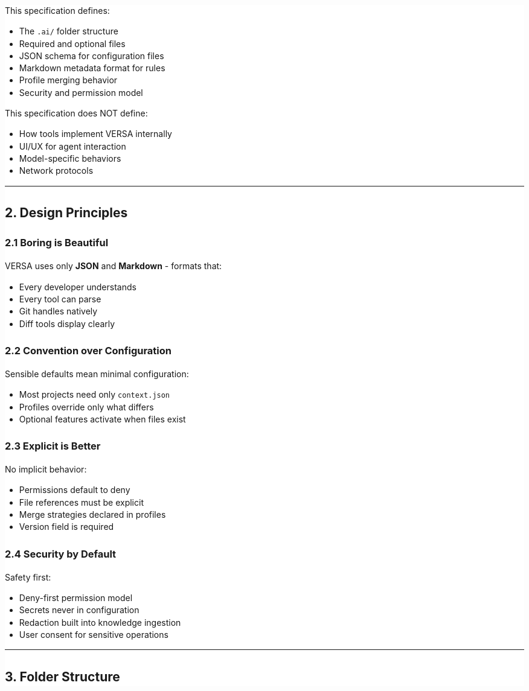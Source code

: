 This specification defines:
- The `.ai/` folder structure
- Required and optional files
- JSON schema for configuration files
- Markdown metadata format for rules
- Profile merging behavior
- Security and permission model

This specification does NOT define:
- How tools implement VERSA internally
- UI/UX for agent interaction
- Model-specific behaviors
- Network protocols

---

## 2. Design Principles

### 2.1 Boring is Beautiful

VERSA uses only **JSON** and **Markdown** - formats that:
- Every developer understands
- Every tool can parse
- Git handles natively
- Diff tools display clearly

### 2.2 Convention over Configuration

Sensible defaults mean minimal configuration:
- Most projects need only `context.json`
- Profiles override only what differs
- Optional features activate when files exist

### 2.3 Explicit is Better

No implicit behavior:
- Permissions default to deny
- File references must be explicit
- Merge strategies declared in profiles
- Version field is required

### 2.4 Security by Default

Safety first:
- Deny-first permission model
- Secrets never in configuration
- Redaction built into knowledge ingestion
- User consent for sensitive operations

---

## 3. Folder Structure
